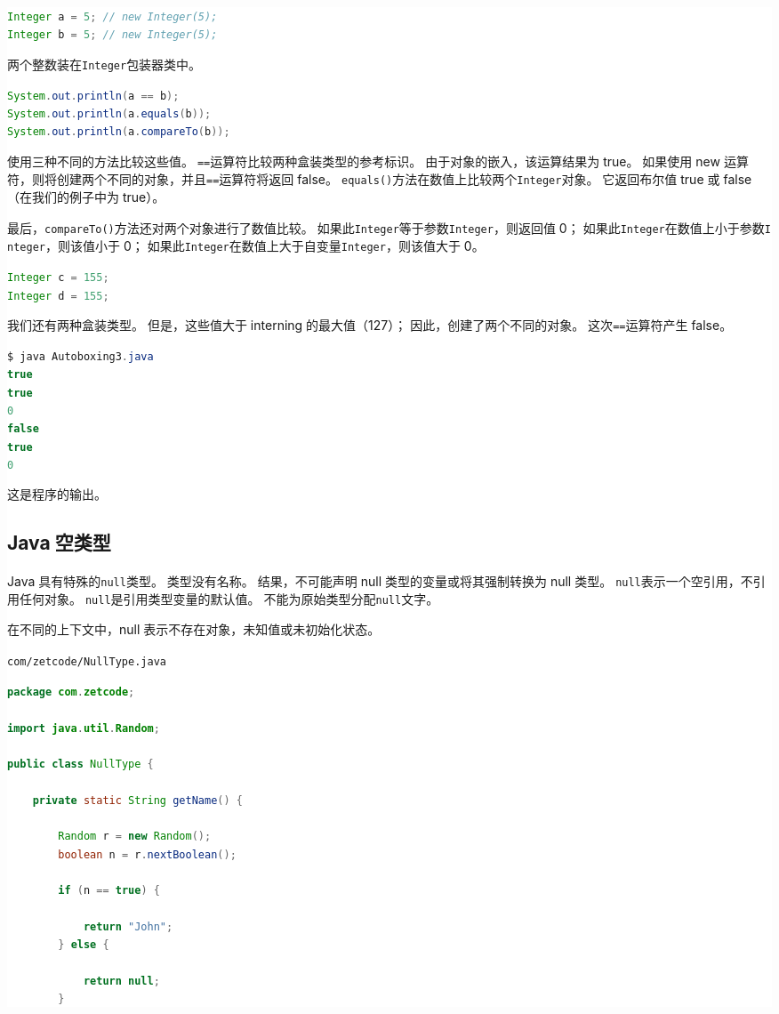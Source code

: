 ```java
Integer a = 5; // new Integer(5);
Integer b = 5; // new Integer(5);

```

两个整数装在`Integer`包装器类中。

```java
System.out.println(a == b);
System.out.println(a.equals(b));
System.out.println(a.compareTo(b));

```

使用三种不同的方法比较这些值。 `==`运算符比较两种盒装类型的参考标识。 由于对象的嵌入，该运算结果为 true。 如果使用 new 运算符，则将创建两个不同的对象，并且`==`运算符将返回 false。 `equals()`方法在数值上比较两个`Integer`对象。 它返回布尔值 true 或 false（在我们的例子中为 true）。

最后，`compareTo()`方法还对两个对象进行了数值比较。 如果此`Integer`等于参数`Integer`，则返回值 0； 如果此`Integer`在数值上小于参数`Integer`，则该值小于 0； 如果此`Integer`在数值上大于自变量`Integer`，则该值大于 0。

```java
Integer c = 155;
Integer d = 155;

```

我们还有两种盒装类型。 但是，这些值大于 interning 的最大值（127）； 因此，创建了两个不同的对象。 这次`==`运算符产生 false。

```java
$ java Autoboxing3.java
true
true
0
false
true
0

```

这是程序的输出。

## Java 空类型

Java 具有特殊的`null`类型。 类型没有名称。 结果，不可能声明 null 类型的变量或将其强制转换为 null 类型。 `null`表示一个空引用，不引用任何对象。 `null`是引用类型变量的默认值。 不能为原始类型分配`null`文字。

在不同的上下文中，null 表示不存在对象，未知值或未初始化状态。

`com/zetcode/NullType.java`

```java
package com.zetcode;

import java.util.Random;

public class NullType {

    private static String getName() {

        Random r = new Random();
        boolean n = r.nextBoolean();

        if (n == true) {

            return "John";
        } else {

            return null;
        }
```